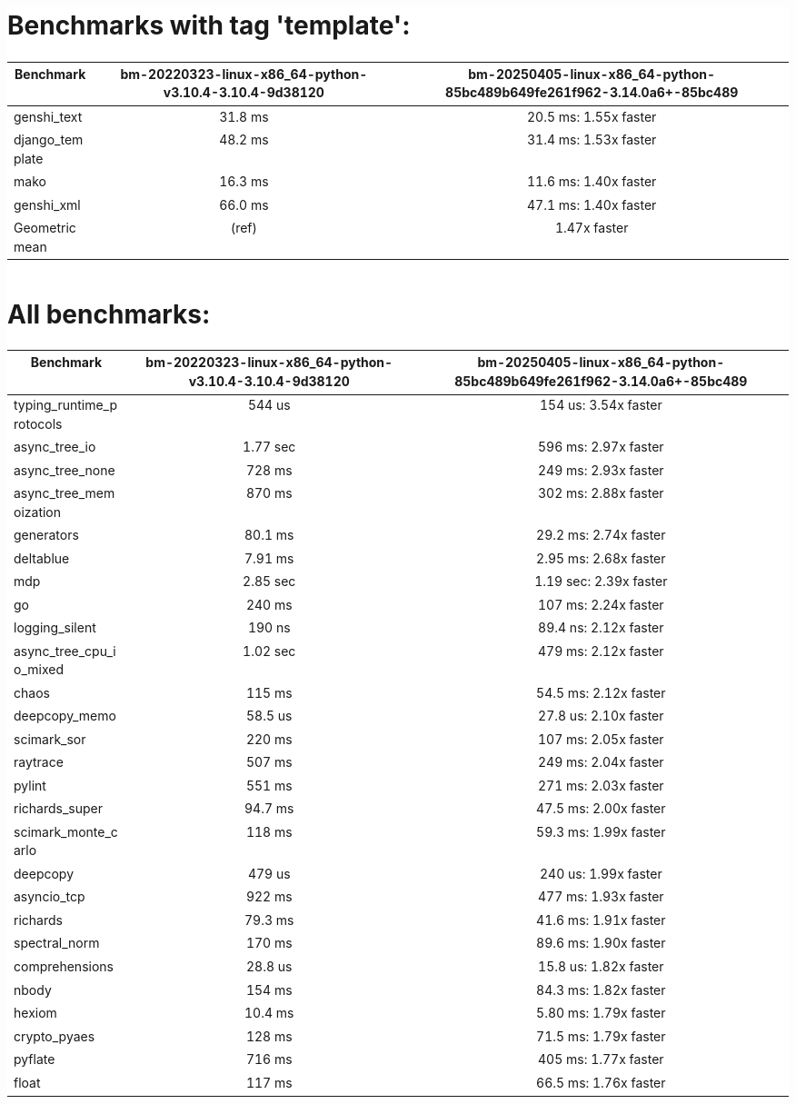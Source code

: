 Benchmarks with tag 'template':
===============================

| Benchmark       | bm-20220323-linux-x86_64-python-v3.10.4-3.10.4-9d38120 | bm-20250405-linux-x86_64-python-85bc489b649fe261f962-3.14.0a6+-85bc489 |
|-----------------|:------------------------------------------------------:|:----------------------------------------------------------------------:|
| genshi_text     | 31.8 ms                                                | 20.5 ms: 1.55x faster                                                  |
| django_template | 48.2 ms                                                | 31.4 ms: 1.53x faster                                                  |
| mako            | 16.3 ms                                                | 11.6 ms: 1.40x faster                                                  |
| genshi_xml      | 66.0 ms                                                | 47.1 ms: 1.40x faster                                                  |
| Geometric mean  | (ref)                                                  | 1.47x faster                                                           |

All benchmarks:
===============

| Benchmark                | bm-20220323-linux-x86_64-python-v3.10.4-3.10.4-9d38120 | bm-20250405-linux-x86_64-python-85bc489b649fe261f962-3.14.0a6+-85bc489 |
|--------------------------|:------------------------------------------------------:|:----------------------------------------------------------------------:|
| typing_runtime_protocols | 544 us                                                 | 154 us: 3.54x faster                                                   |
| async_tree_io            | 1.77 sec                                               | 596 ms: 2.97x faster                                                   |
| async_tree_none          | 728 ms                                                 | 249 ms: 2.93x faster                                                   |
| async_tree_memoization   | 870 ms                                                 | 302 ms: 2.88x faster                                                   |
| generators               | 80.1 ms                                                | 29.2 ms: 2.74x faster                                                  |
| deltablue                | 7.91 ms                                                | 2.95 ms: 2.68x faster                                                  |
| mdp                      | 2.85 sec                                               | 1.19 sec: 2.39x faster                                                 |
| go                       | 240 ms                                                 | 107 ms: 2.24x faster                                                   |
| logging_silent           | 190 ns                                                 | 89.4 ns: 2.12x faster                                                  |
| async_tree_cpu_io_mixed  | 1.02 sec                                               | 479 ms: 2.12x faster                                                   |
| chaos                    | 115 ms                                                 | 54.5 ms: 2.12x faster                                                  |
| deepcopy_memo            | 58.5 us                                                | 27.8 us: 2.10x faster                                                  |
| scimark_sor              | 220 ms                                                 | 107 ms: 2.05x faster                                                   |
| raytrace                 | 507 ms                                                 | 249 ms: 2.04x faster                                                   |
| pylint                   | 551 ms                                                 | 271 ms: 2.03x faster                                                   |
| richards_super           | 94.7 ms                                                | 47.5 ms: 2.00x faster                                                  |
| scimark_monte_carlo      | 118 ms                                                 | 59.3 ms: 1.99x faster                                                  |
| deepcopy                 | 479 us                                                 | 240 us: 1.99x faster                                                   |
| asyncio_tcp              | 922 ms                                                 | 477 ms: 1.93x faster                                                   |
| richards                 | 79.3 ms                                                | 41.6 ms: 1.91x faster                                                  |
| spectral_norm            | 170 ms                                                 | 89.6 ms: 1.90x faster                                                  |
| comprehensions           | 28.8 us                                                | 15.8 us: 1.82x faster                                                  |
| nbody                    | 154 ms                                                 | 84.3 ms: 1.82x faster                                                  |
| hexiom                   | 10.4 ms                                                | 5.80 ms: 1.79x faster                                                  |
| crypto_pyaes             | 128 ms                                                 | 71.5 ms: 1.79x faster                                                  |
| pyflate                  | 716 ms                                                 | 405 ms: 1.77x faster                                                   |
| float                    | 117 ms                                                 | 66.5 ms: 1.76x faster                                                  |